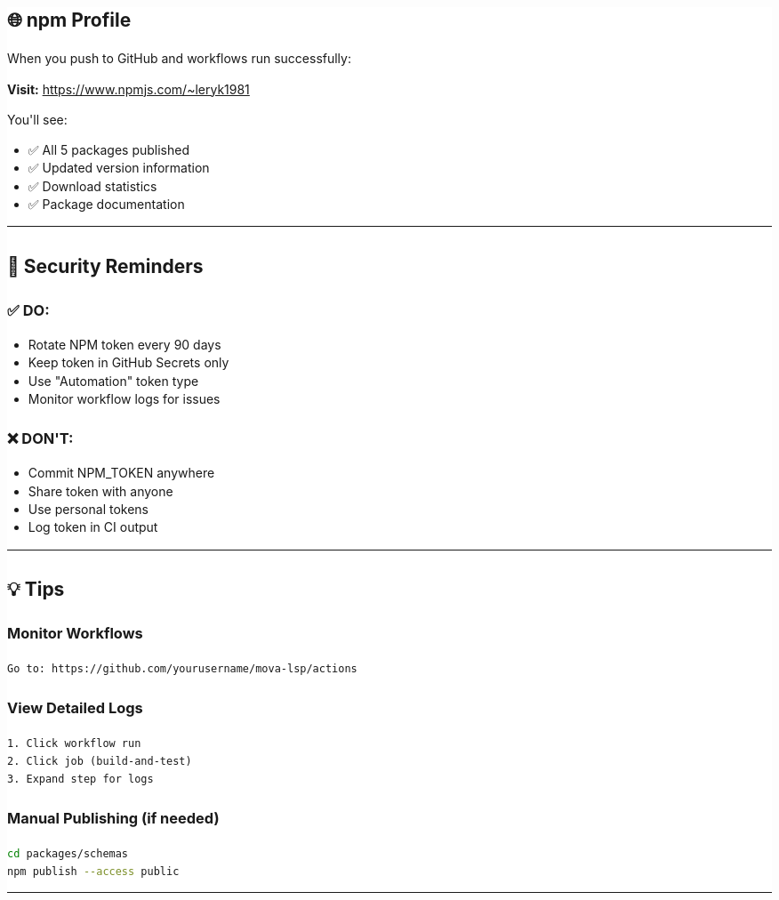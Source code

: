 
## 🌐 npm Profile

When you push to GitHub and workflows run successfully:

**Visit:** https://www.npmjs.com/~leryk1981

You'll see:
- ✅ All 5 packages published
- ✅ Updated version information
- ✅ Download statistics
- ✅ Package documentation

---

## 🔐 Security Reminders

### ✅ DO:
- Rotate NPM token every 90 days
- Keep token in GitHub Secrets only
- Use "Automation" token type
- Monitor workflow logs for issues

### ❌ DON'T:
- Commit NPM_TOKEN anywhere
- Share token with anyone
- Use personal tokens
- Log token in CI output

---

## 💡 Tips

### Monitor Workflows
```
Go to: https://github.com/yourusername/mova-lsp/actions
```

### View Detailed Logs
```
1. Click workflow run
2. Click job (build-and-test)
3. Expand step for logs
```

### Manual Publishing (if needed)
```bash
cd packages/schemas
npm publish --access public
```

---